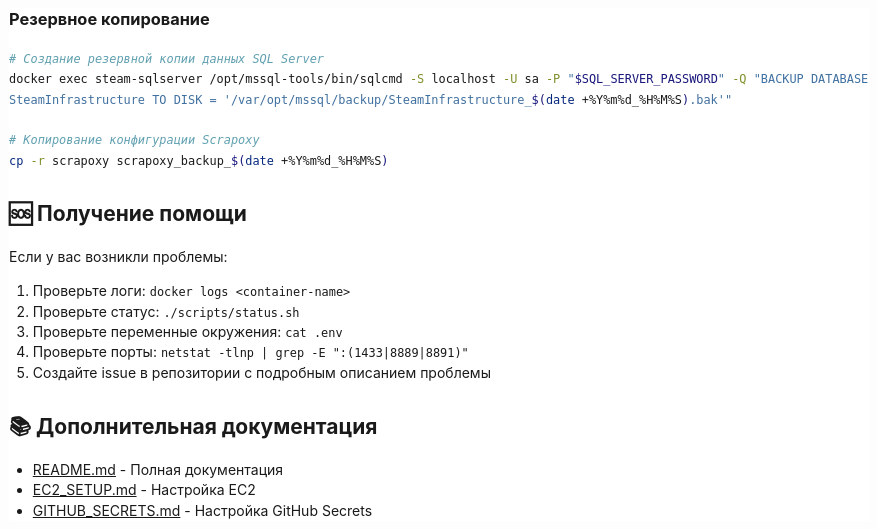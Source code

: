 ### Резервное копирование
```bash
# Создание резервной копии данных SQL Server
docker exec steam-sqlserver /opt/mssql-tools/bin/sqlcmd -S localhost -U sa -P "$SQL_SERVER_PASSWORD" -Q "BACKUP DATABASE SteamInfrastructure TO DISK = '/var/opt/mssql/backup/SteamInfrastructure_$(date +%Y%m%d_%H%M%S).bak'"

# Копирование конфигурации Scrapoxy
cp -r scrapoxy scrapoxy_backup_$(date +%Y%m%d_%H%M%S)
```

## 🆘 Получение помощи

Если у вас возникли проблемы:

1. Проверьте логи: `docker logs <container-name>`
2. Проверьте статус: `./scripts/status.sh`
3. Проверьте переменные окружения: `cat .env`
4. Проверьте порты: `netstat -tlnp | grep -E ":(1433|8889|8891)"`
5. Создайте issue в репозитории с подробным описанием проблемы

## 📚 Дополнительная документация

- [README.md](README.md) - Полная документация
- [EC2_SETUP.md](EC2_SETUP.md) - Настройка EC2
- [GITHUB_SECRETS.md](GITHUB_SECRETS.md) - Настройка GitHub Secrets
